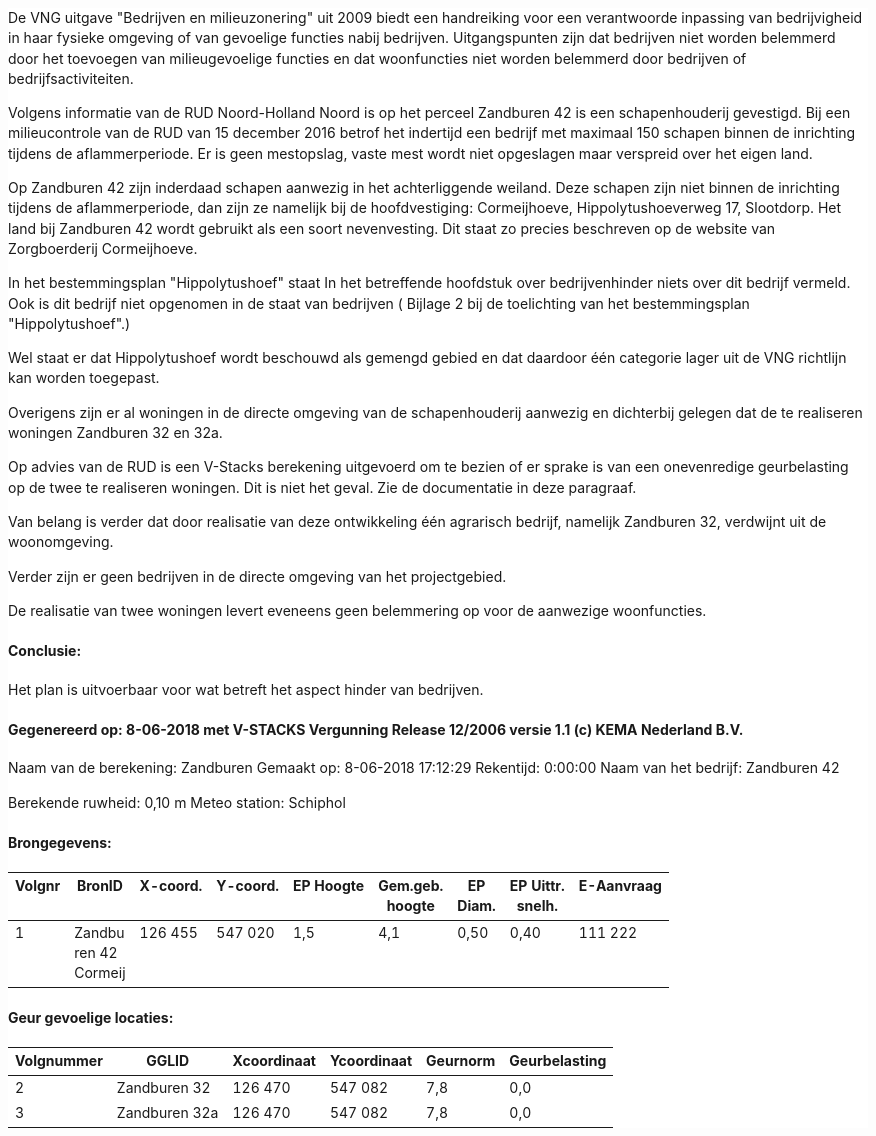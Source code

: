 De VNG uitgave "Bedrijven en milieuzonering" uit 2009 biedt een handreiking voor een verantwoorde inpassing van bedrijvigheid in haar fysieke omgeving of van gevoelige functies nabij bedrijven. Uitgangspunten zijn dat bedrijven niet worden belemmerd door het toevoegen van milieugevoelige functies en dat woonfuncties niet worden belemmerd door bedrijven of bedrijfsactiviteiten.

Volgens informatie van de RUD Noord-Holland Noord is op het perceel Zandburen 42 is een schapenhouderij gevestigd. Bij een milieucontrole van de RUD van 15 december 2016 betrof het indertijd een bedrijf met maximaal 150 schapen binnen de inrichting tijdens de aflammerperiode. Er is geen mestopslag, vaste mest wordt niet opgeslagen maar verspreid over het eigen land.

Op Zandburen 42 zijn inderdaad schapen aanwezig in het achterliggende weiland. Deze schapen zijn niet binnen de inrichting tijdens de aflammerperiode, dan zijn ze namelijk bij de hoofdvestiging: Cormeijhoeve, Hippolytushoeverweg 17, Slootdorp. Het land bij Zandburen 42 wordt gebruikt als een soort nevenvesting. Dit staat zo precies beschreven op de website van Zorgboerderij Cormeijhoeve.

In het bestemmingsplan "Hippolytushoef" staat In het betreffende hoofdstuk over bedrijvenhinder niets over dit bedrijf vermeld. Ook is dit bedrijf niet opgenomen in de staat van bedrijven ( Bijlage 2 bij de toelichting van het bestemmingsplan "Hippolytushoef".)

Wel staat er dat Hippolytushoef wordt beschouwd als gemengd gebied en dat daardoor één categorie lager uit de VNG richtlijn kan worden toegepast.

Overigens zijn er al woningen in de directe omgeving van de schapenhouderij aanwezig en dichterbij gelegen dat de te realiseren woningen Zandburen 32 en 32a.

Op advies van de RUD is een V-Stacks berekening uitgevoerd om te bezien of er sprake is van een onevenredige geurbelasting op de twee te realiseren woningen. Dit is niet het geval. Zie de documentatie in deze paragraaf.

Van belang is verder dat door realisatie van deze ontwikkeling één agrarisch bedrijf, namelijk Zandburen 32, verdwijnt uit de woonomgeving.

Verder zijn er geen bedrijven in de directe omgeving van het projectgebied.

De realisatie van twee woningen levert eveneens geen belemmering op voor de aanwezige woonfuncties.

#### Conclusie:

Het plan is uitvoerbaar voor wat betreft het aspect hinder van bedrijven.

#### Gegenereerd op: 8-06-2018 met V-STACKS Vergunning Release 12/2006 versie 1.1 (c) KEMA Nederland B.V.

Naam van de berekening: Zandburen Gemaakt op: 8-06-2018 17:12:29 Rekentijd: 0:00:00 Naam van het bedrijf: Zandburen 42

Berekende ruwheid: 0,10 m Meteo station: Schiphol

#### **Brongegevens:**

| Volgnr | BronID                      | X-coord. | Y-coord. | EP Hoogte | Gem.geb.<br>hoogte | EP<br>Diam. | EP Uittr.<br>snelh. | E-Aanvraag |
|--------|-----------------------------|----------|----------|-----------|--------------------|-------------|---------------------|------------|
| 1      | Zandbu<br>ren 42<br>Cormeij | 126 455  | 547 020  | 1,5       | 4,1                | 0,50        | 0,40                | 111 222    |

#### **Geur gevoelige locaties:**

| Volgnummer | GGLID         | Xcoordinaat | Ycoordinaat | Geurnorm | Geurbelasting |
|------------|---------------|-------------|-------------|----------|---------------|
| 2          | Zandburen 32  | 126 470     | 547 082     | 7,8      | 0,0           |
| 3          | Zandburen 32a | 126 470     | 547 082     | 7,8      | 0,0           |
